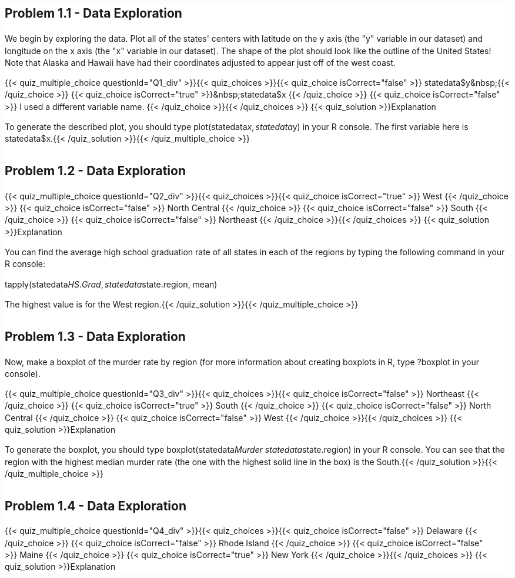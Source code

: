 Problem 1.1 - Data Exploration
------------------------------

We begin by exploring the data. Plot all of the states' centers with latitude on the y axis (the "y" variable in our dataset) and longitude on the x axis (the "x" variable in our dataset). The shape of the plot should look like the outline of the United States! Note that Alaska and Hawaii have had their coordinates adjusted to appear just off of the west coast.

{{< quiz_multiple_choice questionId="Q1_div" >}}{{< quiz_choices >}}{{< quiz_choice isCorrect="false" >}}&nbsp;statedata$y&nbsp;{{< /quiz_choice >}}
{{< quiz_choice isCorrect="true" >}}&nbsp;statedata$x&nbsp;{{< /quiz_choice >}}
{{< quiz_choice isCorrect="false" >}}&nbsp;I used a different variable name.&nbsp;{{< /quiz_choice >}}{{< /quiz_choices >}}
{{< quiz_solution >}}Explanation

To generate the described plot, you should type plot(statedata$x, statedata$y) in your R console. The first variable here is statedata$x.{{< /quiz_solution >}}{{< /quiz_multiple_choice >}}

Problem 1.2 - Data Exploration
------------------------------

{{< quiz_multiple_choice questionId="Q2_div" >}}{{< quiz_choices >}}{{< quiz_choice isCorrect="true" >}}&nbsp;West&nbsp;{{< /quiz_choice >}}
{{< quiz_choice isCorrect="false" >}}&nbsp;North Central&nbsp;{{< /quiz_choice >}}
{{< quiz_choice isCorrect="false" >}}&nbsp;South&nbsp;{{< /quiz_choice >}}
{{< quiz_choice isCorrect="false" >}}&nbsp;Northeast&nbsp;{{< /quiz_choice >}}{{< /quiz_choices >}}
{{< quiz_solution >}}Explanation

You can find the average high school graduation rate of all states in each of the regions by typing the following command in your R console:

tapply(statedata$HS.Grad, statedata$state.region, mean)

The highest value is for the West region.{{< /quiz_solution >}}{{< /quiz_multiple_choice >}}

Problem 1.3 - Data Exploration
------------------------------

Now, make a boxplot of the murder rate by region (for more information about creating boxplots in R, type ?boxplot in your console).

{{< quiz_multiple_choice questionId="Q3_div" >}}{{< quiz_choices >}}{{< quiz_choice isCorrect="false" >}}&nbsp;Northeast&nbsp;{{< /quiz_choice >}}
{{< quiz_choice isCorrect="true" >}}&nbsp;South&nbsp;{{< /quiz_choice >}}
{{< quiz_choice isCorrect="false" >}}&nbsp;North Central&nbsp;{{< /quiz_choice >}}
{{< quiz_choice isCorrect="false" >}}&nbsp;West&nbsp;{{< /quiz_choice >}}{{< /quiz_choices >}}
{{< quiz_solution >}}Explanation

To generate the boxplot, you should type boxplot(statedata$Murder ~ statedata$state.region) in your R console. You can see that the region with the highest median murder rate (the one with the highest solid line in the box) is the South.{{< /quiz_solution >}}{{< /quiz_multiple_choice >}}

Problem 1.4 - Data Exploration
------------------------------

{{< quiz_multiple_choice questionId="Q4_div" >}}{{< quiz_choices >}}{{< quiz_choice isCorrect="false" >}}&nbsp;Delaware&nbsp;{{< /quiz_choice >}}
{{< quiz_choice isCorrect="false" >}}&nbsp;Rhode Island&nbsp;{{< /quiz_choice >}}
{{< quiz_choice isCorrect="false" >}}&nbsp;Maine&nbsp;{{< /quiz_choice >}}
{{< quiz_choice isCorrect="true" >}}&nbsp;New York&nbsp;{{< /quiz_choice >}}{{< /quiz_choices >}}
{{< quiz_solution >}}Explanation

